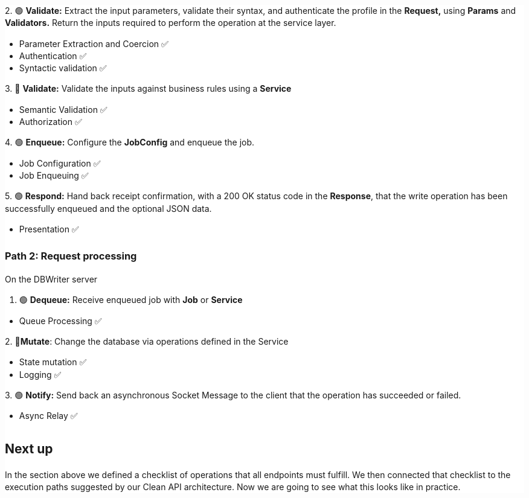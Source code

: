 2\. 🟢 **Validate:** Extract the input parameters, validate their syntax, and authenticate the profile in the **Request,** using **Params** and **Validators.** Return the inputs required to perform the operation at the service layer.

* Parameter Extraction and Coercion ✅
* Authentication ✅
* Syntactic validation ✅

3\. 🔴 **Validate:** Validate the inputs against business rules using a **Service**

* Semantic Validation ✅
* Authorization ✅

4\. 🟢 **Enqueue:** Configure the **JobConfig** and enqueue the job.

* Job Configuration ✅
* Job Enqueuing ✅

5\. 🟢 **Respond:** Hand back receipt confirmation, with a 200 OK status code in the **Response**, that the write operation has been successfully enqueued and the optional JSON data.

* Presentation ✅

### **Path 2: Request processing** <a href="#c2d5" id="c2d5"></a>

On the DBWriter server

1. 🟢 **Dequeue:** Receive enqueued job with **Job** or **Service**

* Queue Processing ✅

2\. 🔴**Mutate**: Change the database via operations defined in the Service

* State mutation ✅
* Logging ✅

3\. 🟢 **Notify:** Send back an asynchronous Socket Message to the client that the operation has succeeded or failed.

* Async Relay ✅

## Next up <a href="#1e26" id="1e26"></a>

In the section above we defined a checklist of operations that all endpoints must fulfill. We then connected that checklist to the execution paths suggested by our Clean API architecture. Now we are going to see what this looks like in practice.
